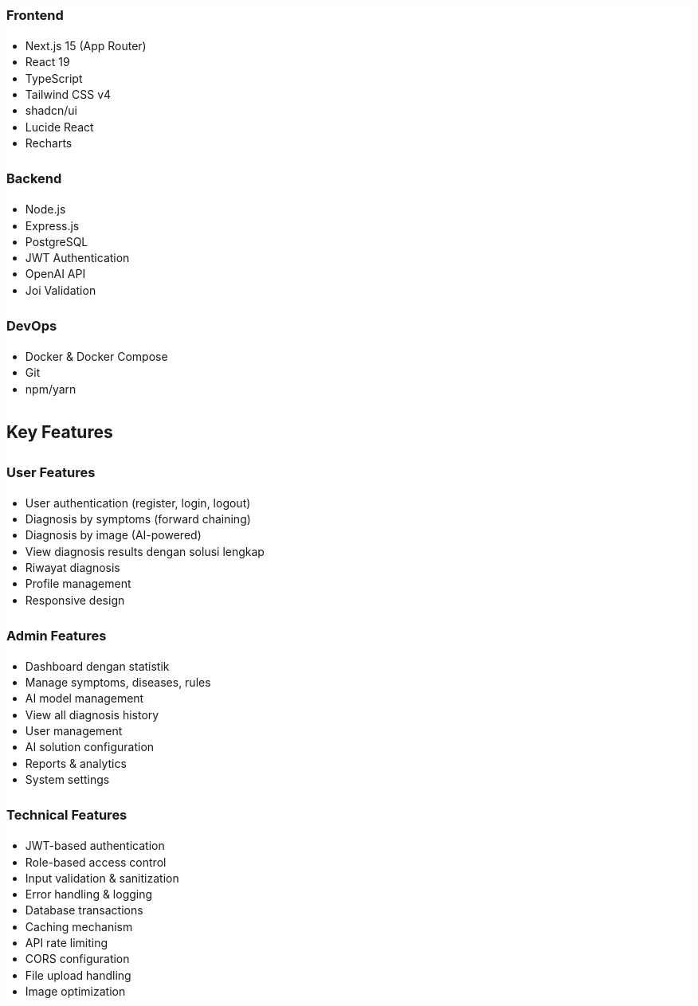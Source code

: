 ### Frontend
- Next.js 15 (App Router)
- React 19
- TypeScript
- Tailwind CSS v4
- shadcn/ui
- Lucide React
- Recharts

### Backend
- Node.js
- Express.js
- PostgreSQL
- JWT Authentication
- OpenAI API
- Joi Validation

### DevOps
- Docker & Docker Compose
- Git
- npm/yarn

## Key Features

### User Features
- User authentication (register, login, logout)
- Diagnosis by symptoms (forward chaining)
- Diagnosis by image (AI-powered)
- View diagnosis results dengan solusi lengkap
- Riwayat diagnosis
- Profile management
- Responsive design

### Admin Features
- Dashboard dengan statistik
- Manage symptoms, diseases, rules
- AI model management
- View all diagnosis history
- User management
- AI solution configuration
- Reports & analytics
- System settings

### Technical Features
- JWT-based authentication
- Role-based access control
- Input validation & sanitization
- Error handling & logging
- Database transactions
- Caching mechanism
- API rate limiting
- CORS configuration
- File upload handling
- Image optimization
